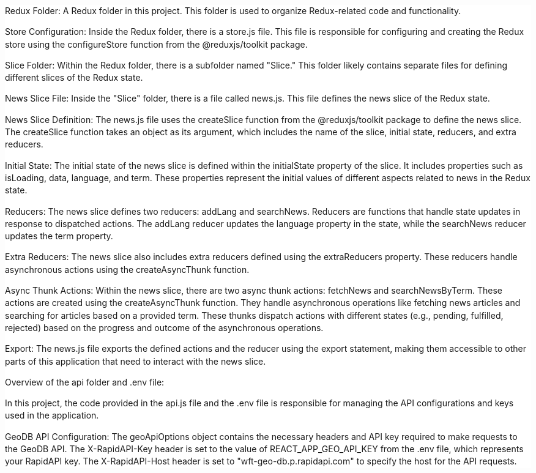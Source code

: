 
Redux Folder:
 A Redux folder in this project. This folder is used to organize Redux-related code and functionality.

Store Configuration:
Inside the Redux folder, there is a store.js file. This file is responsible for configuring and creating the Redux store using the configureStore function from the @reduxjs/toolkit package.

Slice Folder:
Within the Redux folder, there is a subfolder named "Slice." This folder likely contains separate files for defining different slices of the Redux state.

News Slice File:
Inside the "Slice" folder, there is a file called news.js. This file defines the news slice of the Redux state.

News Slice Definition:
The news.js file uses the createSlice function from the @reduxjs/toolkit package to define the news slice. The createSlice function takes an object as its argument, which includes the name of the slice, initial state, reducers, and extra reducers.

Initial State:
The initial state of the news slice is defined within the initialState property of the slice. It includes properties such as isLoading, data, language, and term. These properties represent the initial values of different aspects related to news in the Redux state.

Reducers:
The news slice defines two reducers: addLang and searchNews. Reducers are functions that handle state updates in response to dispatched actions. The addLang reducer updates the language property in the state, while the searchNews reducer updates the term property.

Extra Reducers:
The news slice also includes extra reducers defined using the extraReducers property. These reducers handle asynchronous actions using the createAsyncThunk function.

Async Thunk Actions:
Within the news slice, there are two async thunk actions: fetchNews and searchNewsByTerm. These actions are created using the createAsyncThunk function. They handle asynchronous operations like fetching news articles and searching for articles based on a provided term. These thunks dispatch actions with different states (e.g., pending, fulfilled, rejected) based on the progress and outcome of the asynchronous operations.

Export:
The news.js file exports the defined actions and the reducer using the export statement, making them accessible to other parts of this application that need to interact with the news slice.


Overview of the api folder and .env file:


In this project, the code provided in the api.js file and the .env file is responsible for managing the API configurations and keys used in the application.

GeoDB API Configuration:
The geoApiOptions object contains the necessary headers and API key required to make requests to the GeoDB API. The X-RapidAPI-Key header is set to the value of REACT_APP_GEO_API_KEY from the .env file, which represents your RapidAPI key. The X-RapidAPI-Host header is set to "wft-geo-db.p.rapidapi.com" to specify the host for the API requests.
